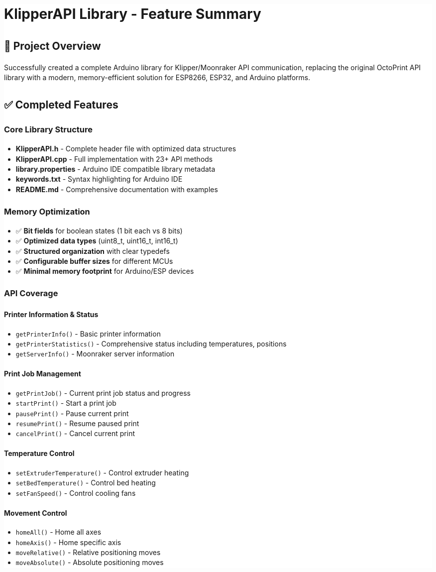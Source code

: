 # KlipperAPI Library - Feature Summary

## 🎯 Project Overview

Successfully created a complete Arduino library for Klipper/Moonraker API communication, replacing the original OctoPrint API library with a modern, memory-efficient solution for ESP8266, ESP32, and Arduino platforms.

## ✅ Completed Features

### Core Library Structure
- **KlipperAPI.h** - Complete header file with optimized data structures
- **KlipperAPI.cpp** - Full implementation with 23+ API methods
- **library.properties** - Arduino IDE compatible library metadata
- **keywords.txt** - Syntax highlighting for Arduino IDE
- **README.md** - Comprehensive documentation with examples

### Memory Optimization
- ✅ **Bit fields** for boolean states (1 bit each vs 8 bits)
- ✅ **Optimized data types** (uint8_t, uint16_t, int16_t)
- ✅ **Structured organization** with clear typedefs
- ✅ **Configurable buffer sizes** for different MCUs
- ✅ **Minimal memory footprint** for Arduino/ESP devices

### API Coverage

#### Printer Information & Status
- `getPrinterInfo()` - Basic printer information
- `getPrinterStatistics()` - Comprehensive status including temperatures, positions
- `getServerInfo()` - Moonraker server information

#### Print Job Management
- `getPrintJob()` - Current print job status and progress
- `startPrint()` - Start a print job
- `pausePrint()` - Pause current print
- `resumePrint()` - Resume paused print
- `cancelPrint()` - Cancel current print

#### Temperature Control
- `setExtruderTemperature()` - Control extruder heating
- `setBedTemperature()` - Control bed heating
- `setFanSpeed()` - Control cooling fans

#### Movement Control
- `homeAll()` - Home all axes
- `homeAxis()` - Home specific axis
- `moveRelative()` - Relative positioning moves
- `moveAbsolute()` - Absolute positioning moves
